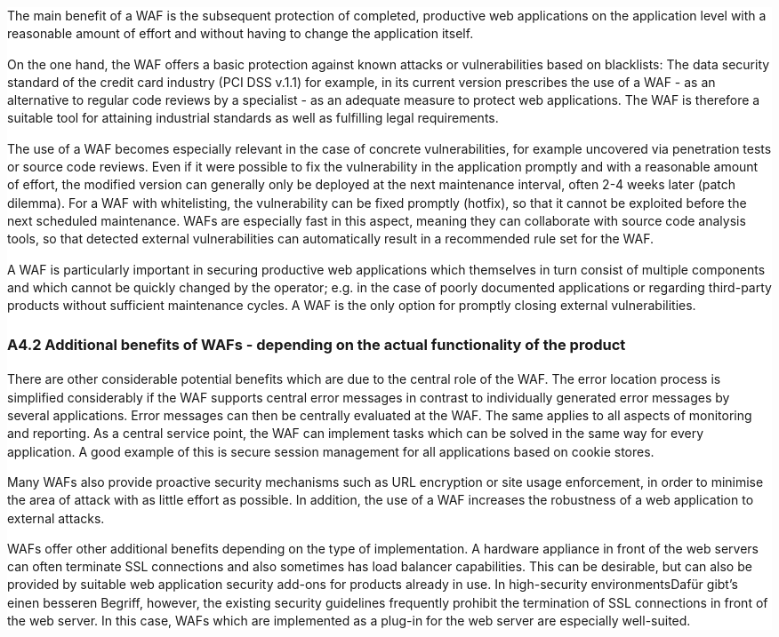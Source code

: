 The main benefit of a WAF is the subsequent protection of completed,
productive web applications on the application level with a reasonable
amount of effort and without having to change the application itself.

On the one hand, the WAF offers a basic protection against known attacks
or vulnerabilities based on blacklists: The data security standard of
the credit card industry (PCI DSS v.1.1) for example, in its current
version prescribes the use of a WAF - as an alternative to regular code
reviews by a specialist - as an adequate measure to protect web
applications. The WAF is therefore a suitable tool for attaining
industrial standards as well as fulfilling legal requirements.

The use of a WAF becomes especially relevant in the case of concrete
vulnerabilities, for example uncovered via penetration tests or source
code reviews. Even if it were possible to fix the vulnerability in the
application promptly and with a reasonable amount of effort, the
modified version can generally only be deployed at the next maintenance
interval, often 2-4 weeks later (patch dilemma). For a WAF with
whitelisting, the vulnerability can be fixed promptly (hotfix), so that
it cannot be exploited before the next scheduled maintenance. WAFs are
especially fast in this aspect, meaning they can collaborate with source
code analysis tools, so that detected external vulnerabilities can
automatically result in a recommended rule set for the WAF.

A WAF is particularly important in securing productive web applications
which themselves in turn consist of multiple components and which cannot
be quickly changed by the operator; e.g. in the case of poorly
documented applications or regarding third-party products without
sufficient maintenance cycles. A WAF is the only option for promptly
closing external vulnerabilities.

### A4.2 Additional benefits of WAFs - depending on the actual functionality of the product

There are other considerable potential benefits which are due to the
central role of the WAF. The error location process is simplified
considerably if the WAF supports central error messages in contrast to
individually generated error messages by several applications. Error
messages can then be centrally evaluated at the WAF. The same applies to
all aspects of monitoring and reporting. As a central service point, the
WAF can implement tasks which can be solved in the same way for every
application. A good example of this is secure session management for all
applications based on cookie stores.

Many WAFs also provide proactive security mechanisms such as URL
encryption or site usage enforcement, in order to minimise the area of
attack with as little effort as possible. In addition, the use of a WAF
increases the robustness of a web application to external attacks.

WAFs offer other additional benefits depending on the type of
implementation. A hardware appliance in front of the web servers can
often terminate SSL connections and also sometimes has load balancer
capabilities. This can be desirable, but can also be provided by
suitable web application security add-ons for products already in use.
In high-security environmentsDafür gibt’s einen besseren Begriff,
however, the existing security guidelines frequently prohibit the
termination of SSL connections in front of the web server. In this case,
WAFs which are implemented as a plug-in for the web server are
especially well-suited.
